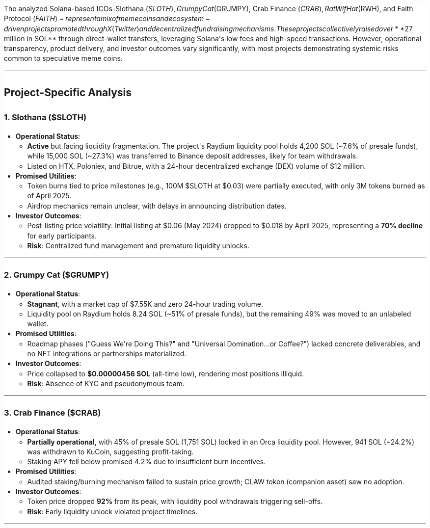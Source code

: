 The analyzed Solana-based ICOs-Slothana ($SLOTH), Grumpy Cat ($GRUMPY), Crab Finance ($CRAB), RatWifHat ($RWH), and Faith Protocol ($FAITH)-represent a mix of meme coins and ecosystem-driven projects promoted through X (Twitter) and decentralized fundraising mechanisms. These projects collectively raised over **$27 million in SOL** through direct-wallet transfers, leveraging Solana's low fees and high-speed transactions. However, operational transparency, product delivery, and investor outcomes vary significantly, with most projects demonstrating systemic risks common to speculative meme coins.

---

## Project-Specific Analysis

### 1. **Slothana ($SLOTH)**

- **Operational Status**:
    - **Active** but facing liquidity fragmentation. The project's Raydium liquidity pool holds 4,200 SOL (~7.6% of presale funds), while 15,000 SOL (~27.3%) was transferred to Binance deposit addresses, likely for team withdrawals.
    - Listed on HTX, Poloniex, and Bitrue, with a 24-hour decentralized exchange (DEX) volume of $12 million.
- **Promised Utilities**:
    - Token burns tied to price milestones (e.g., 100M $SLOTH at $0.03) were partially executed, with only 3M tokens burned as of April 2025.
    - Airdrop mechanics remain unclear, with delays in announcing distribution dates.
- **Investor Outcomes**:
    - Post-listing price volatility: Initial listing at $0.06 (May 2024) dropped to $0.018 by April 2025, representing a **70% decline** for early participants.
    - **Risk**: Centralized fund management and premature liquidity unlocks.

---

### 2. **Grumpy Cat ($GRUMPY)**

- **Operational Status**:
    - **Stagnant**, with a market cap of $7.55K and zero 24-hour trading volume.
    - Liquidity pool on Raydium holds 8.24 SOL (~51% of presale funds), but the remaining 49% was moved to an unlabeled wallet.
- **Promised Utilities**:
    - Roadmap phases ("Guess We're Doing This?" and "Universal Domination...or Coffee?") lacked concrete deliverables, and no NFT integrations or partnerships materialized.
- **Investor Outcomes**:
    - Price collapsed to **$0.00000456 SOL** (all-time low), rendering most positions illiquid.
    - **Risk**: Absence of KYC and pseudonymous team.

---

### 3. **Crab Finance ($CRAB)**

- **Operational Status**:
    - **Partially operational**, with 45% of presale SOL (1,751 SOL) locked in an Orca liquidity pool. However, 941 SOL (~24.2%) was withdrawn to KuCoin, suggesting profit-taking.
    - Staking APY fell below promised 4.2% due to insufficient burn incentives.
- **Promised Utilities**:
    - Audited staking/burning mechanism failed to sustain price growth; CLAW token (companion asset) saw no adoption.
- **Investor Outcomes**:
    - Token price dropped **92%** from its peak, with liquidity pool withdrawals triggering sell-offs.
    - **Risk**: Early liquidity unlock violated project timelines.

---